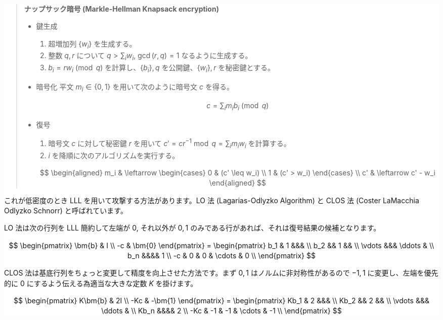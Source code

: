 > **ナップサック暗号 (Markle-Hellman Knapsack encryption)**
> - 鍵生成
>   1. 超増加列 $\lbrace w_i\rbrace$ を生成する。
>   2. 整数 $q, r$ について $q > \sum_i w_i$, $\gcd(r, q) = 1$ なるように生成する。
>   3. $b_i = rw_i \pmod q$ を計算し、$\lbrace b_i\rbrace, q$ を公開鍵、$\lbrace w_i\rbrace, r$ を秘密鍵とする。
> - 暗号化
>   平文 $m_i\in\lbrace 0, 1\rbrace$ を用いて次のように暗号文 $c$ を得る。
>
>   $$
c = \sum_i m_ib_i \pmod q
$$
> - 復号
>   1. 暗号文 $c$ に対して秘密鍵 $r$ を用いて $c' = cr^{-1} \bmod q = \sum_i m_iw_i$ を計算する。
>   2. $i$ を降順に次のアルゴリズムを実行する。
>
>   $$
\begin{aligned}
m_i & \leftarrow \begin{cases}
0 & (c' \leq w_i) \\
1 & (c' > w_i)
\end{cases} \\
c' & \leftarrow c' - w_i
\end{aligned}
$$

これが低密度のとき LLL を用いて攻撃する方法があります。LO 法 (Lagarias-Odlyzko Algorithm) と CLOS 法 (Coster LaMacchia Odlyzko Schnorr) と呼ばれています。

LO 法は次の行列を LLL 簡約して左端が $0$, それ以外が $0, 1$ のみである行があれば、それは復号結果の候補となります。

$$
\begin{pmatrix}
\bm{b} & I \\
-c & \bm{0}
\end{pmatrix} =
\begin{pmatrix}
b_1 & 1 &&& \\
b_2 && 1 && \\
\vdots &&& \ddots & \\
b_n &&&& 1 \\
-c & 0 & 0 & \cdots & 0 \\
\end{pmatrix}
$$

CLOS 法は基底行列をちょっと変更して精度を向上させた方法です。まず $0, 1$ はノルムに非対称性があるので $-1, 1$ に変更し、左端を優先的に $0$ にするよう伝える為適当な大きな定数 $K$ を掛けます。

$$
\begin{pmatrix}
K\bm{b} & 2I \\
-Kc & -\bm{1}
\end{pmatrix} =
\begin{pmatrix}
Kb_1 & 2 &&& \\
Kb_2 && 2 && \\
\vdots &&& \ddots & \\
Kb_n &&&& 2 \\
-Kc & -1 & -1 & \cdots & -1 \\
\end{pmatrix}
$$
